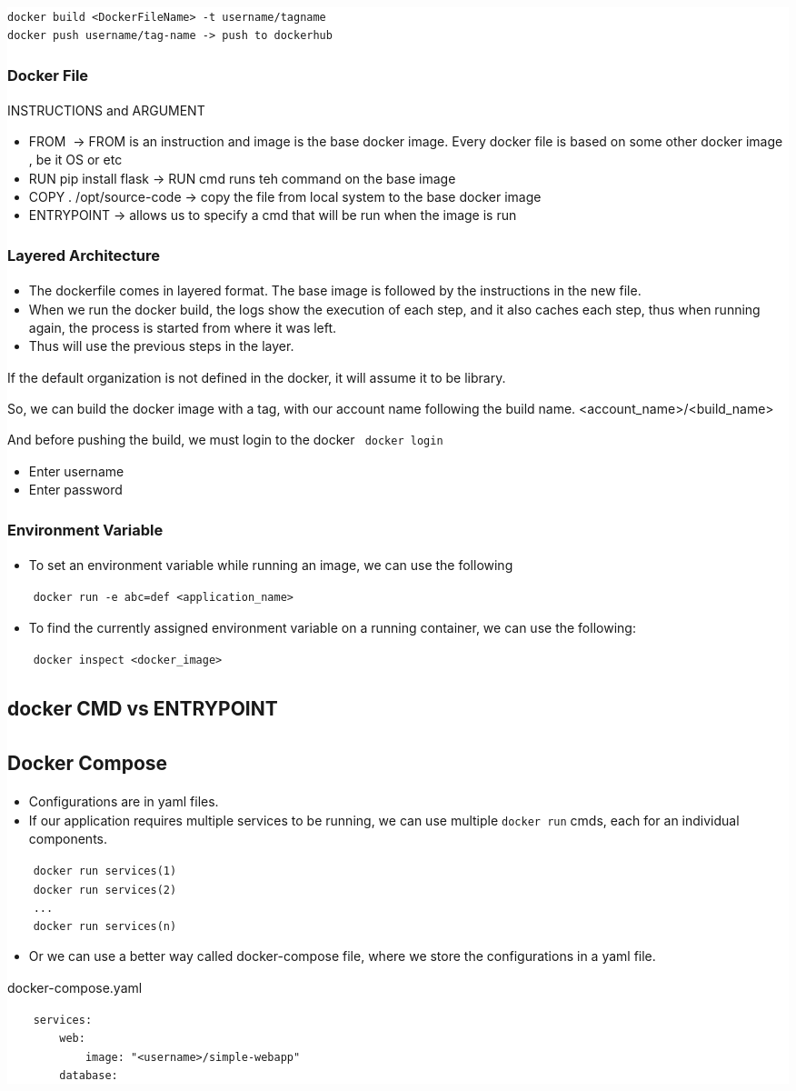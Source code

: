 ```
docker build <DockerFileName> -t username/tagname
docker push username/tag-name -> push to dockerhub
```

### Docker File
INSTRUCTIONS and ARGUMENT
 - FROM <image> -> FROM is an instruction and image is the base docker image. Every docker file is based on some other docker image
, be it OS or etc
 - RUN pip install flask -> RUN cmd runs teh command on the base image
 - COPY . /opt/source-code -> copy the file from local system to the base docker image
 - ENTRYPOINT -> allows us to specify a cmd that will be run when the image is run

### Layered Architecture
 - The dockerfile comes in layered format. The base image is followed by the instructions in the new file.
 - When we run the docker build, the logs show the execution of each step, and it also caches each step, thus when running
again, the process is started from where it was left.
 - Thus will use the previous steps in the layer.

If the default organization is not defined in the docker, it will assume it to be library.

So, we can build the docker image with a tag, with our account name following the build name. <account_name>/<build_name>

And before pushing the build, we must login to the docker
``` docker login```
- Enter username
- Enter password

### Environment Variable
 - To set an environment variable while running an image, we can use the following
```
    docker run -e abc=def <application_name>
```
 - To find the currently assigned environment variable on a running container, we can use the following:
```
    docker inspect <docker_image>
```

## docker CMD vs ENTRYPOINT


## Docker Compose
 - Configurations are in yaml files.
 - If our application requires multiple services to be running, we can use multiple `docker run` cmds, each for an individual 
components.
```
    docker run services(1)
    docker run services(2)
    ...
    docker run services(n)
```
 - Or we can use a better way called docker-compose file, where we store the configurations in a yaml file.

docker-compose.yaml
```
    services:
        web: 
            image: "<username>/simple-webapp"
        database: